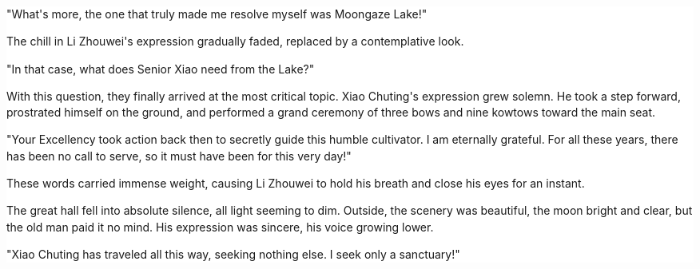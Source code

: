 "What's more, the one that truly made me resolve myself was Moongaze Lake!"

The chill in Li Zhouwei's expression gradually faded, replaced by a contemplative look.

"In that case, what does Senior Xiao need from the Lake?"

With this question, they finally arrived at the most critical topic. Xiao Chuting's expression grew solemn. He took a step forward, prostrated himself on the ground, and performed a grand ceremony of three bows and nine kowtows toward the main seat.

"Your Excellency took action back then to secretly guide this humble cultivator. I am eternally grateful. For all these years, there has been no call to serve, so it must have been for this very day!"

These words carried immense weight, causing Li Zhouwei to hold his breath and close his eyes for an instant.

The great hall fell into absolute silence, all light seeming to dim. Outside, the scenery was beautiful, the moon bright and clear, but the old man paid it no mind. His expression was sincere, his voice growing lower.

"Xiao Chuting has traveled all this way, seeking nothing else. I seek only a sanctuary!"
